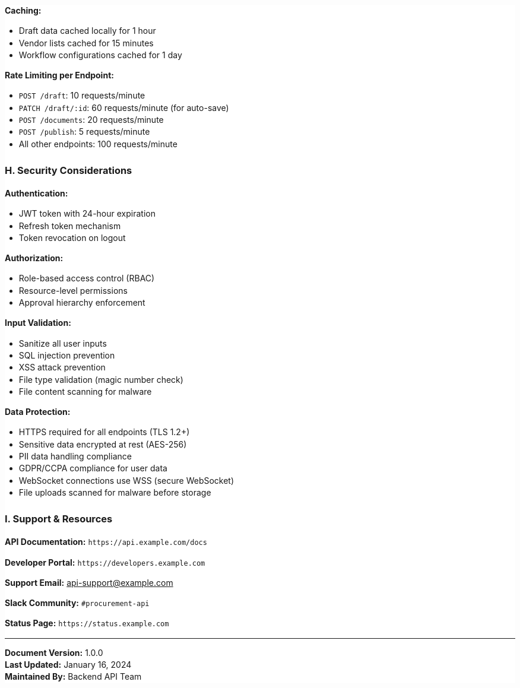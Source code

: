 **Caching:**
- Draft data cached locally for 1 hour
- Vendor lists cached for 15 minutes
- Workflow configurations cached for 1 day

**Rate Limiting per Endpoint:**
- `POST /draft`: 10 requests/minute
- `PATCH /draft/:id`: 60 requests/minute (for auto-save)
- `POST /documents`: 20 requests/minute
- `POST /publish`: 5 requests/minute
- All other endpoints: 100 requests/minute

### H. Security Considerations

**Authentication:**
- JWT token with 24-hour expiration
- Refresh token mechanism
- Token revocation on logout

**Authorization:**
- Role-based access control (RBAC)
- Resource-level permissions
- Approval hierarchy enforcement

**Input Validation:**
- Sanitize all user inputs
- SQL injection prevention
- XSS attack prevention
- File type validation (magic number check)
- File content scanning for malware

**Data Protection:**
- HTTPS required for all endpoints (TLS 1.2+)
- Sensitive data encrypted at rest (AES-256)
- PII data handling compliance
- GDPR/CCPA compliance for user data
- WebSocket connections use WSS (secure WebSocket)
- File uploads scanned for malware before storage

### I. Support & Resources

**API Documentation:** `https://api.example.com/docs`

**Developer Portal:** `https://developers.example.com`

**Support Email:** api-support@example.com

**Slack Community:** `#procurement-api`

**Status Page:** `https://status.example.com`

---

**Document Version:** 1.0.0  
**Last Updated:** January 16, 2024  
**Maintained By:** Backend API Team
